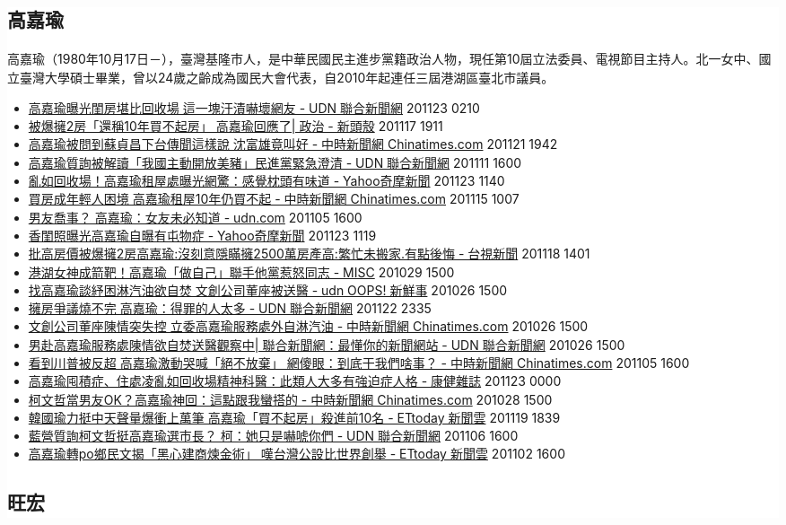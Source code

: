 ## 高嘉瑜

高嘉瑜（1980年10月17日－），臺灣基隆市人，是中華民國民主進步黨籍政治人物，現任第10屆立法委員、電視節目主持人。北一女中、國立臺灣大學碩士畢業，曾以24歲之齡成為國民大會代表，自2010年起連任三屆港湖區臺北市議員。
- [高嘉瑜曝光閨房堪比回收場 這一塊汙漬嚇壞網友 - UDN 聯合新聞網](https://udn.com/news/story/6656/5036335 "高嘉瑜曝光閨房堪比回收場 這一塊汙漬嚇壞網友 - UDN 聯合新聞網") 201123 0210
- [被爆擁2房「還稱10年買不起房」 高嘉瑜回應了| 政治 - 新頭殼](https://newtalk.tw/news/view/2020-11-17/495675 "被爆擁2房「還稱10年買不起房」 高嘉瑜回應了| 政治 - 新頭殼") 201117 1911
- [高嘉瑜被問到蘇貞昌下台傳聞這樣說 沈富雄竟叫好 - 中時新聞網 Chinatimes.com](https://www.chinatimes.com/realtimenews/20201121003699-260407 "高嘉瑜被問到蘇貞昌下台傳聞這樣說 沈富雄竟叫好 - 中時新聞網 Chinatimes.com") 201121 1942
- [高嘉瑜質詢被解讀「我國主動開放美豬」民進黨緊急澄清 - UDN 聯合新聞網](https://udn.com/news/story/9750/5007023 "高嘉瑜質詢被解讀「我國主動開放美豬」民進黨緊急澄清 - UDN 聯合新聞網") 201111 1600
- [亂如回收場！高嘉瑜租屋處曝光網驚：感覺枕頭有味道 - Yahoo奇摩新聞](https://tw.tv.yahoo.com/news-video/%E4%BA%82%E5%A6%82%E5%9B%9E%E6%94%B6%E5%A0%B4-%E9%AB%98%E5%98%89%E7%91%9C%E7%A7%9F%E5%B1%8B%E8%99%95%E6%9B%9D%E5%85%89-%E7%B6%B2%E9%A9%9A-%E6%84%9F%E8%A6%BA%E6%9E%95%E9%A0%AD%E6%9C%89%E5%91%B3%E9%81%93-032952315.html "亂如回收場！高嘉瑜租屋處曝光網驚：感覺枕頭有味道 - Yahoo奇摩新聞") 201123 1140
- [買房成年輕人困境 高嘉瑜租屋10年仍買不起 - 中時新聞網 Chinatimes.com](https://www.chinatimes.com/realtimenews/20201115001287-260407 "買房成年輕人困境 高嘉瑜租屋10年仍買不起 - 中時新聞網 Chinatimes.com") 201115 1007
- [男友喬事？ 高嘉瑜：女友未必知道 - udn.com](https://udn.com/news/story/7323/4989452 "男友喬事？ 高嘉瑜：女友未必知道 - udn.com") 201105 1600
- [香閨照曝光高嘉瑜自曝有屯物症 - Yahoo奇摩新聞](https://tw.news.yahoo.com/%E9%A6%99%E9%96%A8%E7%85%A7%E6%9B%9D%E5%85%89-%E9%AB%98%E5%98%89%E7%91%9C%E8%87%AA%E6%9B%9D%E6%9C%89%E5%B1%AF%E7%89%A9%E7%97%87-031940705.html "香閨照曝光高嘉瑜自曝有屯物症 - Yahoo奇摩新聞") 201123 1119
- [批高房價被爆擁2房高嘉瑜:沒刻意隱瞞擁2500萬房產高:繁忙未搬家.有點後悔 - 台視新聞](https://www.ttv.com.tw/news/view/10911180012500I/579 "批高房價被爆擁2房高嘉瑜:沒刻意隱瞞擁2500萬房產高:繁忙未搬家.有點後悔 - 台視新聞") 201118 1401
- [港湖女神成箭靶！高嘉瑜「做自己」聯手他黨惹怒同志 - MISC](http://vip.udn.com/vip/story/121160/4972532 "港湖女神成箭靶！高嘉瑜「做自己」聯手他黨惹怒同志 - MISC") 201029 1500
- [找高嘉瑜談紓困淋汽油欲自焚 文創公司董座被送醫 - udn OOPS! 新鮮事](https://udn.com/news/story/7320/4964681 "找高嘉瑜談紓困淋汽油欲自焚 文創公司董座被送醫 - udn OOPS! 新鮮事") 201026 1500
- [擁房爭議燒不完 高嘉瑜：得罪的人太多 - UDN 聯合新聞網](https://udn.com/news/story/6656/5036170?from=udn-ch1_breaknews-1-cate1-news "擁房爭議燒不完 高嘉瑜：得罪的人太多 - UDN 聯合新聞網") 201122 2335
- [文創公司董座陳情突失控 立委高嘉瑜服務處外自淋汽油 - 中時新聞網 Chinatimes.com](https://www.chinatimes.com/realtimenews/20201026002621-260402 "文創公司董座陳情突失控 立委高嘉瑜服務處外自淋汽油 - 中時新聞網 Chinatimes.com") 201026 1500
- [男赴高嘉瑜服務處陳情欲自焚送醫觀察中| 聯合新聞網：最懂你的新聞網站 - UDN 聯合新聞網](https://udn.com/news/story/7321/4964623 "男赴高嘉瑜服務處陳情欲自焚送醫觀察中| 聯合新聞網：最懂你的新聞網站 - UDN 聯合新聞網") 201026 1500
- [看到川普被反超 高嘉瑜激動哭喊「絕不放棄」 網傻眼：到底干我們啥事？ - 中時新聞網 Chinatimes.com](https://www.chinatimes.com/realtimenews/20201105001823-260407 "看到川普被反超 高嘉瑜激動哭喊「絕不放棄」 網傻眼：到底干我們啥事？ - 中時新聞網 Chinatimes.com") 201105 1600
- [高嘉瑜囤積症、住處凌亂如回收場精神科醫：此類人大多有強迫症人格 - 康健雜誌](https://www.commonhealth.com.tw/article/article.action?nid=83176 "高嘉瑜囤積症、住處凌亂如回收場精神科醫：此類人大多有強迫症人格 - 康健雜誌") 201123 0000
- [柯文哲當男友OK？高嘉瑜神回：這點跟我蠻搭的 - 中時新聞網 Chinatimes.com](https://www.chinatimes.com/realtimenews/20201028002869-260407 "柯文哲當男友OK？高嘉瑜神回：這點跟我蠻搭的 - 中時新聞網 Chinatimes.com") 201028 1500
- [韓國瑜力挺中天聲量爆衝上萬筆 高嘉瑜「買不起房」殺進前10名 - ETtoday 新聞雲](https://www.ettoday.net/news/20201119/1858371.htm "韓國瑜力挺中天聲量爆衝上萬筆 高嘉瑜「買不起房」殺進前10名 - ETtoday 新聞雲") 201119 1839
- [藍營質詢柯文哲挺高嘉瑜選市長？ 柯：她只是嚇唬你們 - UDN 聯合新聞網](https://udn.com/news/story/6656/4994581 "藍營質詢柯文哲挺高嘉瑜選市長？ 柯：她只是嚇唬你們 - UDN 聯合新聞網") 201106 1600
- [高嘉瑜轉po鄉民文揭「黑心建商煉金術」 嘆台灣公設比世界創舉 - ETtoday 新聞雲](https://www.ettoday.net/news/20201102/1844827.htm "高嘉瑜轉po鄉民文揭「黑心建商煉金術」 嘆台灣公設比世界創舉 - ETtoday 新聞雲") 201102 1600

## 旺宏
